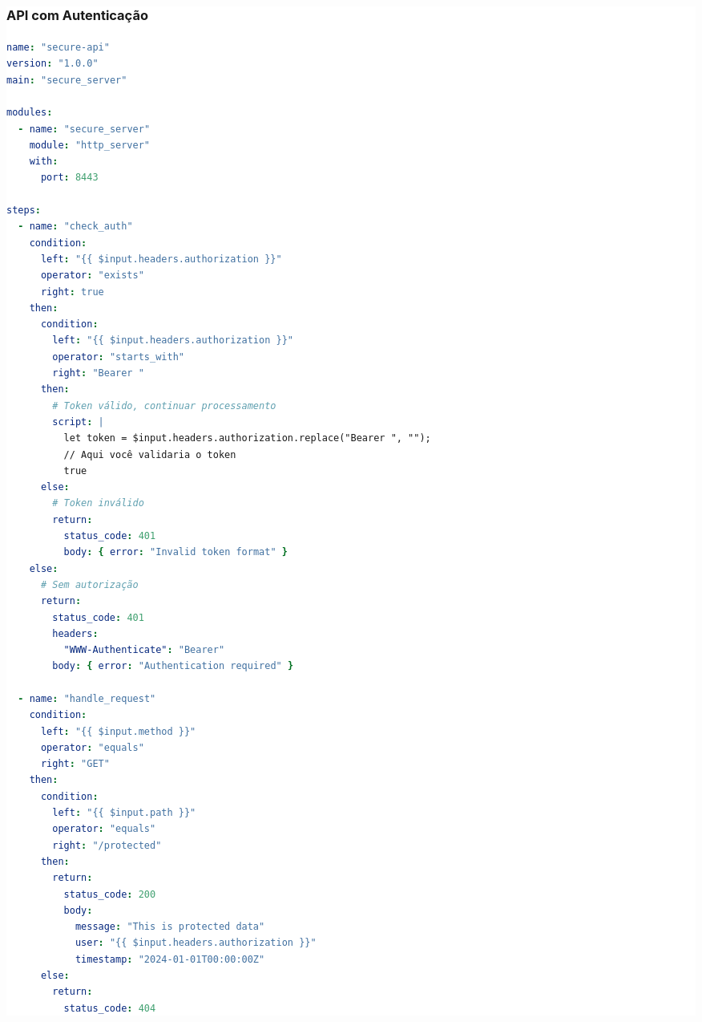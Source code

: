 ### API com Autenticação

```yaml
name: "secure-api"
version: "1.0.0"
main: "secure_server"

modules:
  - name: "secure_server"
    module: "http_server"
    with:
      port: 8443

steps:
  - name: "check_auth"
    condition:
      left: "{{ $input.headers.authorization }}"
      operator: "exists"
      right: true
    then:
      condition:
        left: "{{ $input.headers.authorization }}"
        operator: "starts_with"
        right: "Bearer "
      then:
        # Token válido, continuar processamento
        script: |
          let token = $input.headers.authorization.replace("Bearer ", "");
          // Aqui você validaria o token
          true
      else:
        # Token inválido
        return:
          status_code: 401
          body: { error: "Invalid token format" }
    else:
      # Sem autorização
      return:
        status_code: 401
        headers:
          "WWW-Authenticate": "Bearer"
        body: { error: "Authentication required" }

  - name: "handle_request"
    condition:
      left: "{{ $input.method }}"
      operator: "equals"
      right: "GET"
    then:
      condition:
        left: "{{ $input.path }}"
        operator: "equals"
        right: "/protected"
      then:
        return:
          status_code: 200
          body:
            message: "This is protected data"
            user: "{{ $input.headers.authorization }}"
            timestamp: "2024-01-01T00:00:00Z"
      else:
        return:
          status_code: 404
```